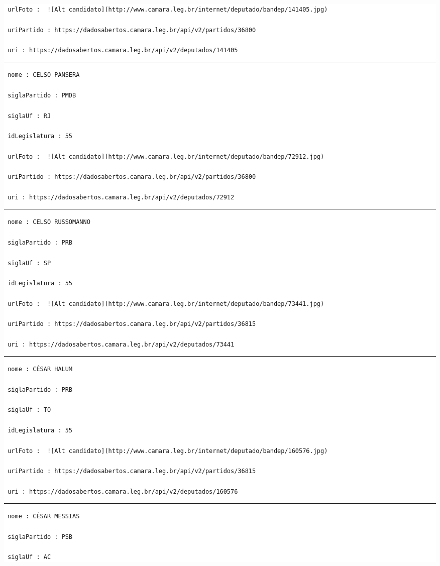  	 urlFoto :  ![Alt candidato](http://www.camara.leg.br/internet/deputado/bandep/141405.jpg)

 	 uriPartido : https://dadosabertos.camara.leg.br/api/v2/partidos/36800

 	 uri : https://dadosabertos.camara.leg.br/api/v2/deputados/141405


 ------------------------------------------------------------

 	 nome : CELSO PANSERA

 	 siglaPartido : PMDB

 	 siglaUf : RJ

 	 idLegislatura : 55

 	 urlFoto :  ![Alt candidato](http://www.camara.leg.br/internet/deputado/bandep/72912.jpg)

 	 uriPartido : https://dadosabertos.camara.leg.br/api/v2/partidos/36800

 	 uri : https://dadosabertos.camara.leg.br/api/v2/deputados/72912


 ------------------------------------------------------------

 	 nome : CELSO RUSSOMANNO

 	 siglaPartido : PRB

 	 siglaUf : SP

 	 idLegislatura : 55

 	 urlFoto :  ![Alt candidato](http://www.camara.leg.br/internet/deputado/bandep/73441.jpg)

 	 uriPartido : https://dadosabertos.camara.leg.br/api/v2/partidos/36815

 	 uri : https://dadosabertos.camara.leg.br/api/v2/deputados/73441


 ------------------------------------------------------------

 	 nome : CÉSAR HALUM

 	 siglaPartido : PRB

 	 siglaUf : TO

 	 idLegislatura : 55

 	 urlFoto :  ![Alt candidato](http://www.camara.leg.br/internet/deputado/bandep/160576.jpg)

 	 uriPartido : https://dadosabertos.camara.leg.br/api/v2/partidos/36815

 	 uri : https://dadosabertos.camara.leg.br/api/v2/deputados/160576


 ------------------------------------------------------------

 	 nome : CÉSAR MESSIAS

 	 siglaPartido : PSB

 	 siglaUf : AC
